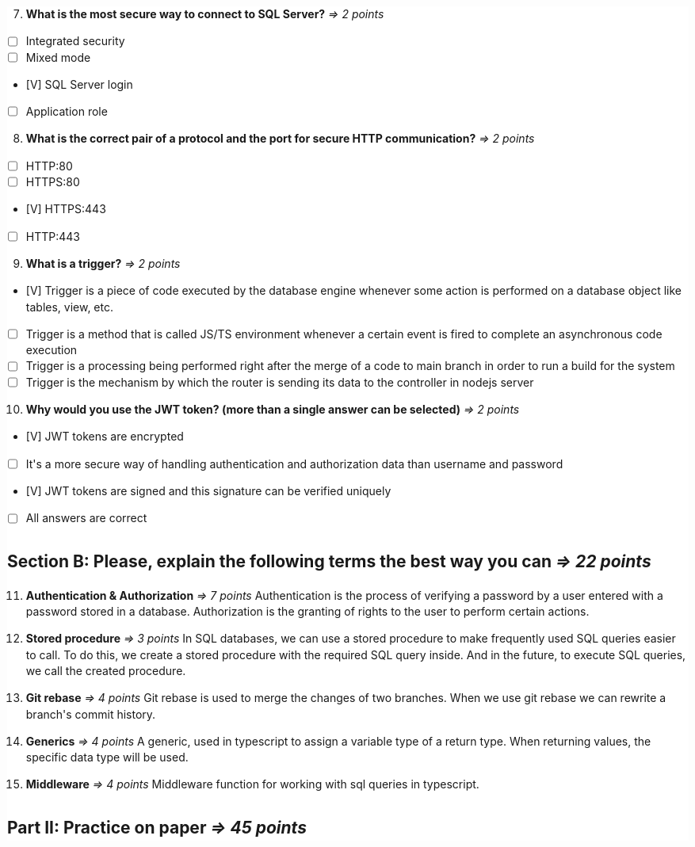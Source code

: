7. **What is the most secure way to connect to SQL Server?** *=> 2 points*
 - [ ] Integrated security
 - [ ] Mixed mode
 - [V] SQL Server login
 - [ ] Application role

8. **What is the correct pair of a protocol and the port for secure HTTP communication?** *=> 2 points*
 - [ ] HTTP:80
 - [ ] HTTPS:80
 - [V] HTTPS:443
 - [ ] HTTP:443

9. **What is a trigger?** *=> 2 points*
 - [V] Trigger is a piece of code executed by the database engine whenever some action is performed on a database object like tables, view, etc.
 - [ ] Trigger is a method that is called JS/TS environment whenever a certain event is fired to complete an asynchronous code execution
 - [ ] Trigger is a processing being performed right after the merge of a code to main branch in order to run a build for the system
 - [ ] Trigger is the mechanism by which the router is sending its data to the controller in nodejs server

10. **Why would you use the JWT token? (more than a single answer can be selected)** *=> 2 points*
 - [V] JWT tokens are encrypted
 - [ ] It's a more secure way of handling authentication and authorization data than username and password
 - [V] JWT tokens are signed and this signature can be verified uniquely
 - [ ] All answers are correct

## Section B: Please, explain the following terms the best way you can *=> 22 points*

11. **Authentication & Authorization** *=> 7 points*
Authentication is the process of verifying a password by a user entered with a password stored in a database. 
Authorization is the granting of rights to the user to perform certain actions.
12. **Stored procedure** *=> 3 points*
In SQL databases, we can use a stored procedure to make frequently used SQL queries easier to call.
To do this, we create a stored procedure with the required SQL query inside. And in the future, to execute SQL queries, we call the created procedure.

13. **Git rebase** *=> 4 points*
Git rebase is used to merge the changes of two branches. When we use git rebase we can rewrite a branch's commit history.
14. **Generics** *=> 4 points*
A generic, used in typescript to assign a variable type of a return type. When returning values, the specific data type will be used.
15. **Middleware** *=> 4 points*
Middleware function for working with sql queries in typescript.

 
## Part II: Practice on paper *=> 45 points*
